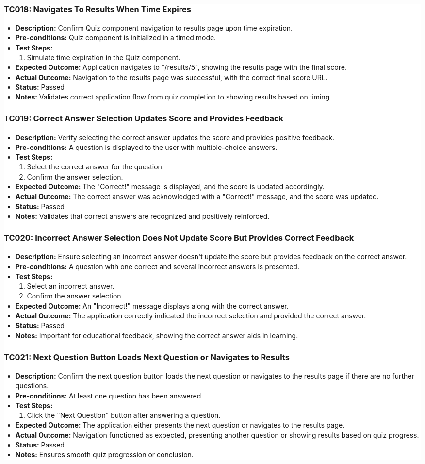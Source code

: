 ### TC018: Navigates To Results When Time Expires

- **Description:** Confirm Quiz component navigation to results page upon time expiration.
- **Pre-conditions:** Quiz component is initialized in a timed mode.
- **Test Steps:**
  1. Simulate time expiration in the Quiz component.
- **Expected Outcome:** Application navigates to "/results/5", showing the results page with the final score.
- **Actual Outcome:** Navigation to the results page was successful, with the correct final score URL.
- **Status:** Passed
- **Notes:** Validates correct application flow from quiz completion to showing results based on timing.

### TC019: Correct Answer Selection Updates Score and Provides Feedback

- **Description:** Verify selecting the correct answer updates the score and provides positive feedback.
- **Pre-conditions:** A question is displayed to the user with multiple-choice answers.
- **Test Steps:**
  1. Select the correct answer for the question.
  2. Confirm the answer selection.
- **Expected Outcome:** The "Correct!" message is displayed, and the score is updated accordingly.
- **Actual Outcome:** The correct answer was acknowledged with a "Correct!" message, and the score was updated.
- **Status:** Passed
- **Notes:** Validates that correct answers are recognized and positively reinforced.

### TC020: Incorrect Answer Selection Does Not Update Score But Provides Correct Feedback

- **Description:** Ensure selecting an incorrect answer doesn't update the score but provides feedback on the correct answer.
- **Pre-conditions:** A question with one correct and several incorrect answers is presented.
- **Test Steps:**
  1. Select an incorrect answer.
  2. Confirm the answer selection.
- **Expected Outcome:** An "Incorrect!" message displays along with the correct answer.
- **Actual Outcome:** The application correctly indicated the incorrect selection and provided the correct answer.
- **Status:** Passed
- **Notes:** Important for educational feedback, showing the correct answer aids in learning.

### TC021: Next Question Button Loads Next Question or Navigates to Results

- **Description:** Confirm the next question button loads the next question or navigates to the results page if there are no further questions.
- **Pre-conditions:** At least one question has been answered.
- **Test Steps:**
  1. Click the "Next Question" button after answering a question.
- **Expected Outcome:** The application either presents the next question or navigates to the results page.
- **Actual Outcome:** Navigation functioned as expected, presenting another question or showing results based on quiz progress.
- **Status:** Passed
- **Notes:** Ensures smooth quiz progression or conclusion.
